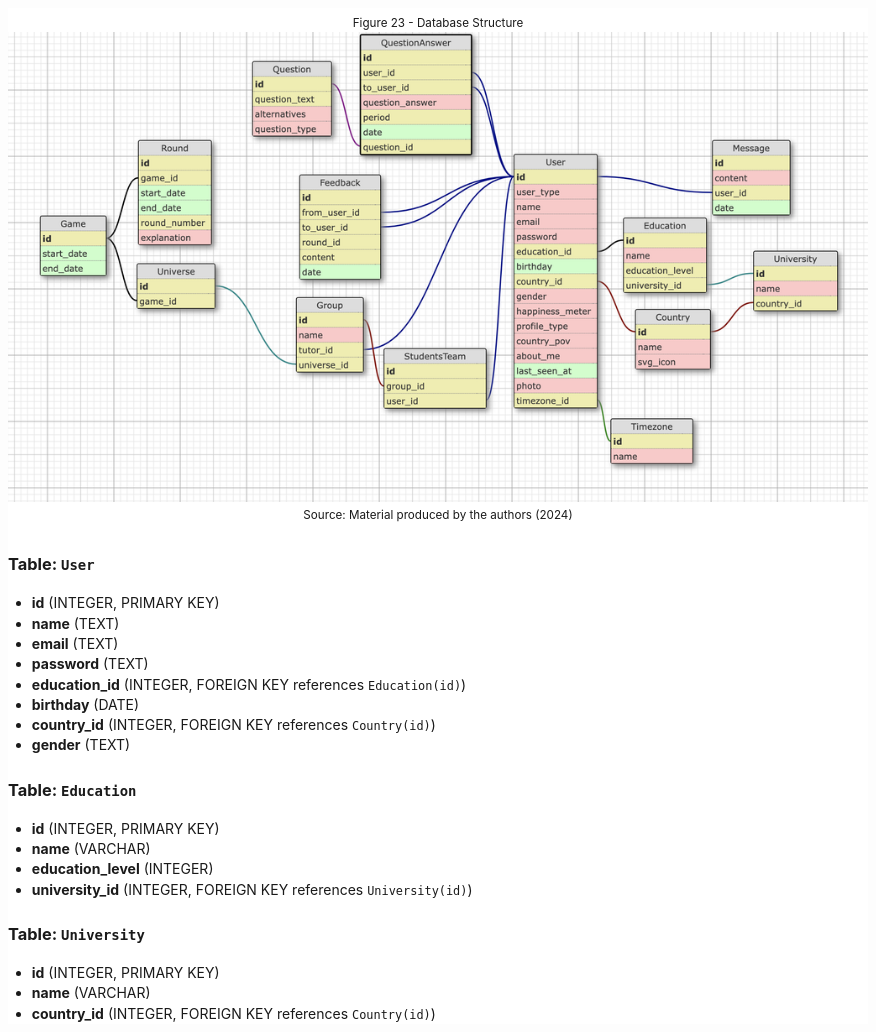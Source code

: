 <div align="center">
<sub>Figure 23 - Database Structure</sub>
<img src= "others\assets\en\dbschema.png"  width="100%">
<sup>Source: Material produced by the authors (2024)</sup>
</div>

### Table: `User`

- **id** (INTEGER, PRIMARY KEY)
- **name** (TEXT)
- **email** (TEXT)
- **password** (TEXT)
- **education_id** (INTEGER, FOREIGN KEY references `Education(id)`)
- **birthday** (DATE)
- **country_id** (INTEGER, FOREIGN KEY references `Country(id)`)
- **gender** (TEXT)

### Table: `Education`

- **id** (INTEGER, PRIMARY KEY)
- **name** (VARCHAR)
- **education_level** (INTEGER)
- **university_id** (INTEGER, FOREIGN KEY references `University(id)`)

### Table: `University`

- **id** (INTEGER, PRIMARY KEY)
- **name** (VARCHAR)
- **country_id** (INTEGER, FOREIGN KEY references `Country(id)`)

